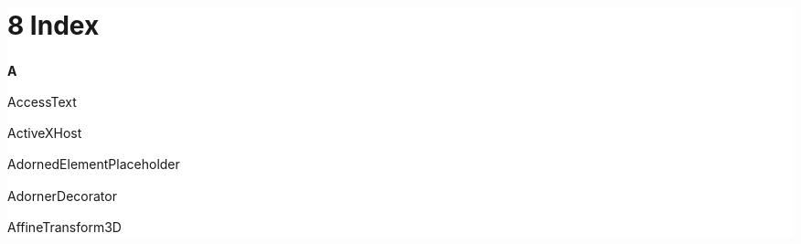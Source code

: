 <html dir="LTR" xmlns:mshelp="http://msdn.microsoft.com/mshelp" xmlns:ddue="http://ddue.schemas.microsoft.com/authoring/2003/5" xmlns:xlink="http://www.w3.org/1999/xlink" xmlns:tool="http://www.microsoft.com/tooltip">

<body>
 <input type="hidden" id="userDataCache" class="userDataStyle">
 <input type="hidden" id="hiddenScrollOffset">
 <img id="dropDownImage" style="display:none; height:0; width:0;" src="../local/drpdown.gif">
 <img id="dropDownHoverImage" style="display:none; height:0; width:0;" src="../local/drpdown_orange.gif">
 <img id="collapseImage" style="display:none; height:0; width:0;" src="../local/collapse.gif">
 <img id="expandImage" style="display:none; height:0; width:0;" src="../local/exp.gif">
 <img id="collapseAllImage" style="display:none; height:0; width:0;" src="../local/collall.gif">
 <img id="expandAllImage" style="display:none; height:0; width:0;" src="../local/expall.gif">
 <img id="copyImage" style="display:none; height:0; width:0;" src="../local/copycode.gif">
 <img id="copyHoverImage" style="display:none; height:0; width:0;" src="../local/copycodeHighlight.gif">
 <div id="header"><h1 class="heading">8 Index</h1></div>

 <div id="mainSection">
 <div id="mainBody">
 <div id="allHistory" class="saveHistory" onsave="saveAll()" onload="loadAll()"></div>
 <p xmlns:wsd="http://wsdev.schemas.microsoft.com/authoring/2008/2" xmlns:msxsl="urn:schemas-microsoft-com:xslt" xmlns:script="urn:script" xmlns:build="urn:build">
 </p>
 <div id="sectionSection0" class="section" name="collapseableSection">
 <content xmlns="http://ddue.schemas.microsoft.com/authoring/2003/5" xmlns:wsd="http://wsdev.schemas.microsoft.com/authoring/2008/2" xmlns:msxsl="urn:schemas-microsoft-com:xslt" xmlns:script="urn:script" xmlns:build="urn:build">
 </content>
 </div>
 <div id="sectionSection1" class="section" name="collapseableSection">
 <content xmlns="http://ddue.schemas.microsoft.com/authoring/2003/5" xmlns:wsd="http://wsdev.schemas.microsoft.com/authoring/2008/2" xmlns:msxsl="urn:schemas-microsoft-com:xslt" xmlns:script="urn:script" xmlns:build="urn:build">
 <p xmlns=""><b>A</b></p>
 <p xmlns="">
 <mshelp:link keywords="8776d79a-2360-42b2-8355-d1b6db0131c9" tabindex="0">AccessText</mshelp:link>
 </p>
 <p xmlns="">
 <mshelp:link keywords="305314a5-c955-41ff-ace4-5957d9b724e5" tabindex="0">ActiveXHost</mshelp:link>
 </p>
 <p xmlns="">
 <mshelp:link keywords="c3e001ab-4082-4fb8-ae7e-10a9cd73f51d" tabindex="0">AdornedElementPlaceholder</mshelp:link>
 </p>
 <p xmlns="">
 <mshelp:link keywords="f6cfebf9-cf43-4f41-980f-4d40aef30614" tabindex="0">AdornerDecorator</mshelp:link>
 </p>
 <p xmlns="">
 <mshelp:link keywords="f30da07a-f8c6-45fc-84aa-eb0926e12f59" tabindex="0">AffineTransform3D</mshelp:link>